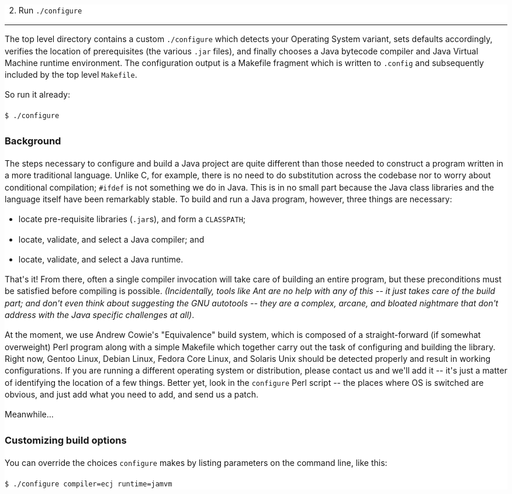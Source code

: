 2. Run `./configure`
--------------------

The top level directory contains a custom `./configure` which detects your
Operating System variant, sets defaults accordingly, verifies the location of
prerequisites (the various `.jar` files), and finally chooses a Java bytecode
compiler and Java Virtual Machine runtime environment. The configuration
output is a Makefile fragment which is written to `.config` and subsequently
included by the top level `Makefile`.

So run it already:

    $ ./configure

### Background ###

The steps necessary to configure and build a Java project are quite different
than those needed to construct a program written in a more traditional
language. Unlike C, for example, there is no need to do substitution across
the codebase nor to worry about conditional compilation; `#ifdef` is not
something we do in Java. This is in no small part because the Java class
libraries and the language itself have been remarkably stable. To build and
run a Java program, however, three things are necessary:

 * locate pre-requisite libraries (`.jar`s), and form a `CLASSPATH`;

 * locate, validate, and select a Java compiler; and

 * locate, validate, and select a Java runtime.

That's it! From there, often a single compiler invocation will take care of
building an entire program, but these preconditions must be satisfied before
compiling is possible. _(Incidentally, tools like Ant are no help with any of
this -- it just takes care of the build part; and don't even think about
suggesting the GNU autotools -- they are a complex, arcane, and bloated
nightmare that don't address with the Java specific challenges at all)_.

At the moment, we use Andrew Cowie's "Equivalence" build system, which is
composed of a straight-forward (if somewhat overweight) Perl program along
with a simple Makefile which together carry out the task of configuring and
building the library. Right now, Gentoo Linux, Debian Linux, Fedora Core
Linux, and Solaris Unix should be detected properly and result in working
configurations. If you are running a different operating system or
distribution, please contact us and we'll add it -- it's just a matter of
identifying the location of a few things. Better yet, look in the `configure`
Perl script -- the places where OS is switched are obvious, and just add what
you need to add, and send us a patch.

Meanwhile...

### Customizing build options ###

You can override the choices `configure` makes by listing parameters on the
command line, like this:

    $ ./configure compiler=ecj runtime=jamvm
